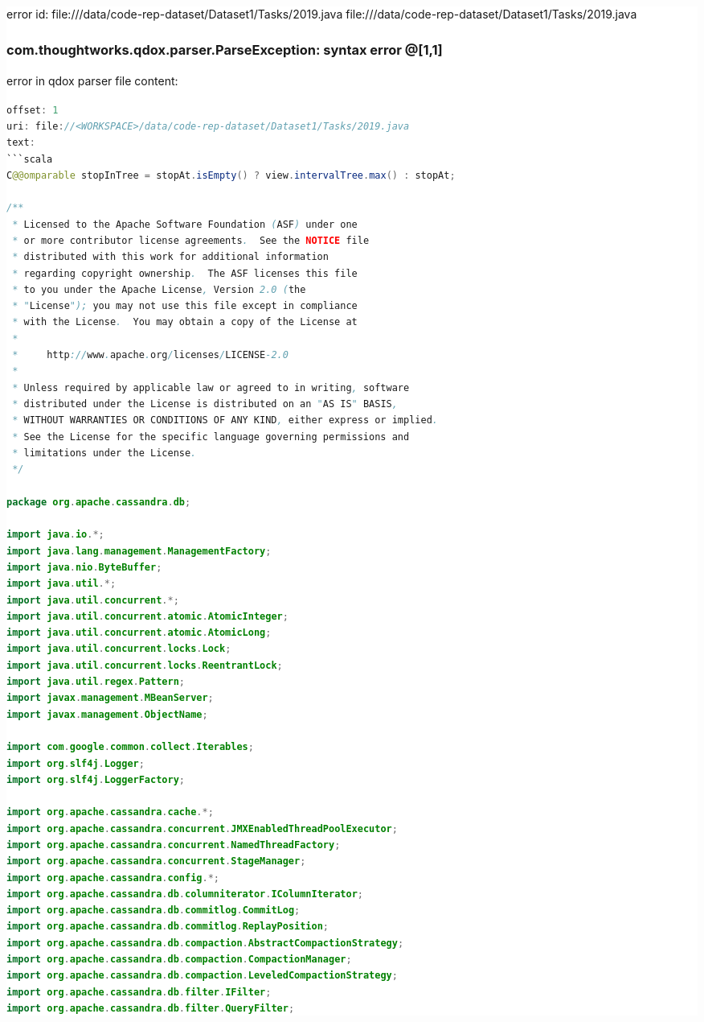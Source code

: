 error id: file://<WORKSPACE>/data/code-rep-dataset/Dataset1/Tasks/2019.java
file://<WORKSPACE>/data/code-rep-dataset/Dataset1/Tasks/2019.java
### com.thoughtworks.qdox.parser.ParseException: syntax error @[1,1]

error in qdox parser
file content:
```java
offset: 1
uri: file://<WORKSPACE>/data/code-rep-dataset/Dataset1/Tasks/2019.java
text:
```scala
C@@omparable stopInTree = stopAt.isEmpty() ? view.intervalTree.max() : stopAt;

/**
 * Licensed to the Apache Software Foundation (ASF) under one
 * or more contributor license agreements.  See the NOTICE file
 * distributed with this work for additional information
 * regarding copyright ownership.  The ASF licenses this file
 * to you under the Apache License, Version 2.0 (the
 * "License"); you may not use this file except in compliance
 * with the License.  You may obtain a copy of the License at
 *
 *     http://www.apache.org/licenses/LICENSE-2.0
 *
 * Unless required by applicable law or agreed to in writing, software
 * distributed under the License is distributed on an "AS IS" BASIS,
 * WITHOUT WARRANTIES OR CONDITIONS OF ANY KIND, either express or implied.
 * See the License for the specific language governing permissions and
 * limitations under the License.
 */

package org.apache.cassandra.db;

import java.io.*;
import java.lang.management.ManagementFactory;
import java.nio.ByteBuffer;
import java.util.*;
import java.util.concurrent.*;
import java.util.concurrent.atomic.AtomicInteger;
import java.util.concurrent.atomic.AtomicLong;
import java.util.concurrent.locks.Lock;
import java.util.concurrent.locks.ReentrantLock;
import java.util.regex.Pattern;
import javax.management.MBeanServer;
import javax.management.ObjectName;

import com.google.common.collect.Iterables;
import org.slf4j.Logger;
import org.slf4j.LoggerFactory;

import org.apache.cassandra.cache.*;
import org.apache.cassandra.concurrent.JMXEnabledThreadPoolExecutor;
import org.apache.cassandra.concurrent.NamedThreadFactory;
import org.apache.cassandra.concurrent.StageManager;
import org.apache.cassandra.config.*;
import org.apache.cassandra.db.columniterator.IColumnIterator;
import org.apache.cassandra.db.commitlog.CommitLog;
import org.apache.cassandra.db.commitlog.ReplayPosition;
import org.apache.cassandra.db.compaction.AbstractCompactionStrategy;
import org.apache.cassandra.db.compaction.CompactionManager;
import org.apache.cassandra.db.compaction.LeveledCompactionStrategy;
import org.apache.cassandra.db.filter.IFilter;
import org.apache.cassandra.db.filter.QueryFilter;
```